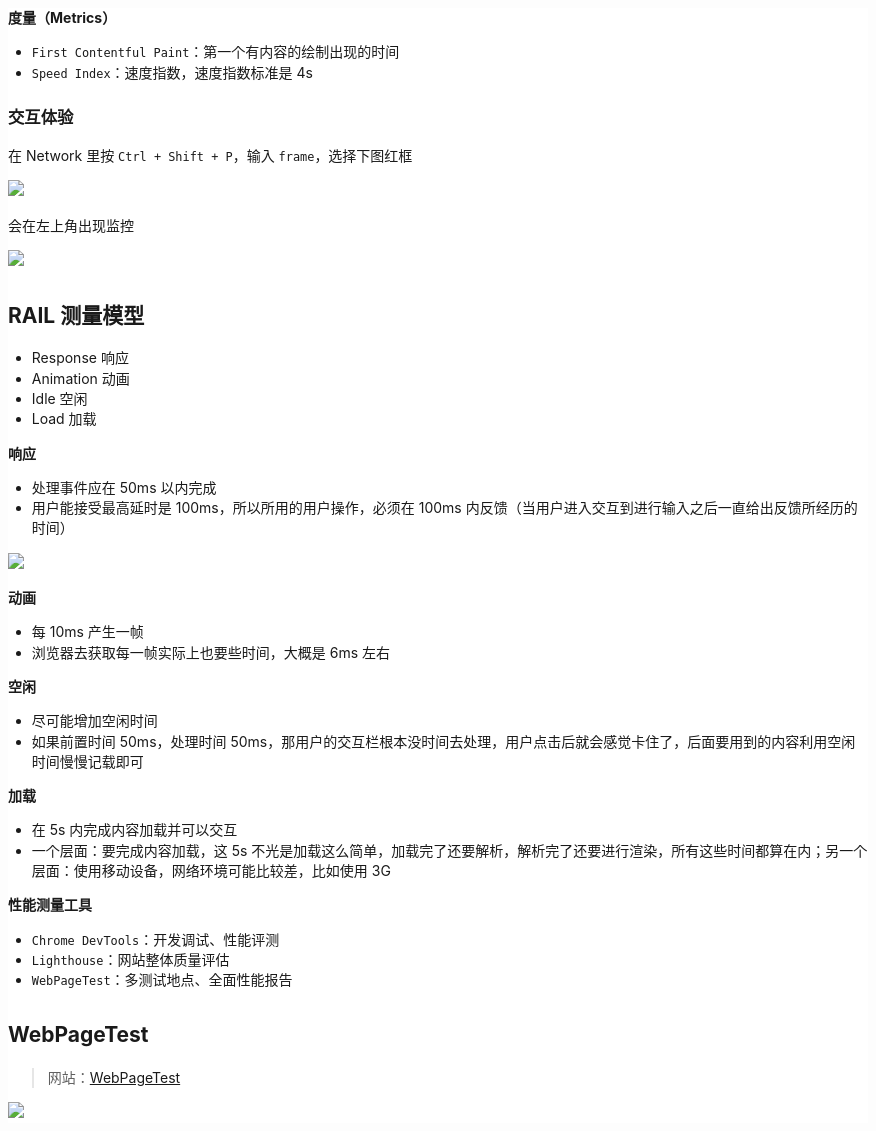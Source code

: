 **度量（Metrics）**

- `First Contentful Paint`：第一个有内容的绘制出现的时间
- `Speed Index`：速度指数，速度指数标准是 4s

### 交互体验

在 Network 里按 `Ctrl + Shift + P`，输入 `frame`，选择下图红框

![](https://gitee.com/lilyn/pic/raw/master/jslearn-img/showFramesPerSecond.png)

会在左上角出现监控

![](https://gitee.com/lilyn/pic/raw/master/jslearn-img/FPSMeter.png)

## RAIL 测量模型

- Response 响应
- Animation 动画
- Idle 空闲
- Load 加载

**响应**

- 处理事件应在 50ms 以内完成
- 用户能接受最高延时是 100ms，所以所用的用户操作，必须在 100ms 内反馈（当用户进入交互到进行输入之后一直给出反馈所经历的时间）

![](https://gitee.com/lilyn/pic/raw/master/jslearn-img/RAIL响应.png)

**动画**

- 每 10ms 产生一帧
- 浏览器去获取每一帧实际上也要些时间，大概是 6ms 左右

**空闲**

- 尽可能增加空闲时间
- 如果前置时间 50ms，处理时间 50ms，那用户的交互栏根本没时间去处理，用户点击后就会感觉卡住了，后面要用到的内容利用空闲时间慢慢记载即可

**加载**

- 在 5s 内完成内容加载并可以交互
- 一个层面：要完成内容加载，这 5s 不光是加载这么简单，加载完了还要解析，解析完了还要进行渲染，所有这些时间都算在内；另一个层面：使用移动设备，网络环境可能比较差，比如使用 3G

**性能测量工具**

- `Chrome DevTools`：开发调试、性能评测
- `Lighthouse`：网站整体质量评估
- `WebPageTest`：多测试地点、全面性能报告

## WebPageTest

> 网站：[WebPageTest](https://webpagetest.org/)

![](https://gitee.com/lilyn/pic/raw/master/jslearn-img/webpagetest.png)
